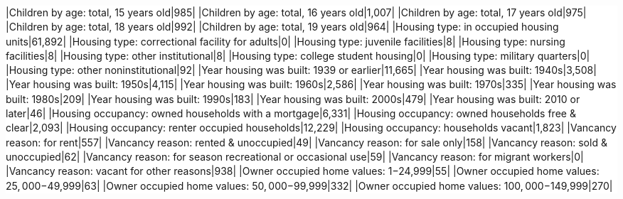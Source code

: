 |Children by age: total, 15 years old|985|
|Children by age: total, 16 years old|1,007|
|Children by age: total, 17 years old|975|
|Children by age: total, 18 years old|992|
|Children by age: total, 19 years old|964|
|Housing type: in occupied housing units|61,892|
|Housing type: correctional facility for adults|0|
|Housing type: juvenile facilities|8|
|Housing type: nursing facilities|8|
|Housing type: other institutional|8|
|Housing type: college student housing|0|
|Housing type: military quarters|0|
|Housing type: other noninstitutional|92|
|Year housing was built: 1939 or earlier|11,665|
|Year housing was built: 1940s|3,508|
|Year housing was built: 1950s|4,115|
|Year housing was built: 1960s|2,586|
|Year housing was built: 1970s|335|
|Year housing was built: 1980s|209|
|Year housing was built: 1990s|183|
|Year housing was built: 2000s|479|
|Year housing was built: 2010 or later|46|
|Housing occupancy: owned households with a mortgage|6,331|
|Housing occupancy: owned households free & clear|2,093|
|Housing occupancy: renter occupied households|12,229|
|Housing occupancy: households vacant|1,823|
|Vancancy reason: for rent|557|
|Vancancy reason: rented & unoccupied|49|
|Vancancy reason: for sale only|158|
|Vancancy reason: sold & unoccupied|62|
|Vancancy reason: for season recreational or occasional use|59|
|Vancancy reason: for migrant workers|0|
|Vancancy reason: vacant for other reasons|938|
|Owner occupied home values: $1-$24,999|55|
|Owner occupied home values: $25,000-$49,999|63|
|Owner occupied home values: $50,000-$99,999|332|
|Owner occupied home values: $100,000-$149,999|270|